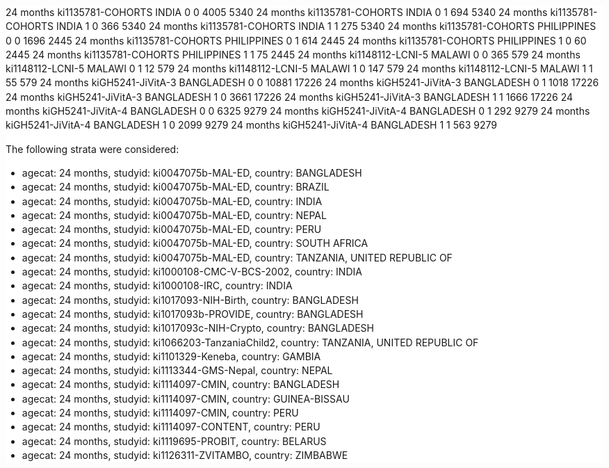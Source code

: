 24 months   ki1135781-COHORTS          INDIA                          0                 0     4005    5340
24 months   ki1135781-COHORTS          INDIA                          0                 1      694    5340
24 months   ki1135781-COHORTS          INDIA                          1                 0      366    5340
24 months   ki1135781-COHORTS          INDIA                          1                 1      275    5340
24 months   ki1135781-COHORTS          PHILIPPINES                    0                 0     1696    2445
24 months   ki1135781-COHORTS          PHILIPPINES                    0                 1      614    2445
24 months   ki1135781-COHORTS          PHILIPPINES                    1                 0       60    2445
24 months   ki1135781-COHORTS          PHILIPPINES                    1                 1       75    2445
24 months   ki1148112-LCNI-5           MALAWI                         0                 0      365     579
24 months   ki1148112-LCNI-5           MALAWI                         0                 1       12     579
24 months   ki1148112-LCNI-5           MALAWI                         1                 0      147     579
24 months   ki1148112-LCNI-5           MALAWI                         1                 1       55     579
24 months   kiGH5241-JiVitA-3          BANGLADESH                     0                 0    10881   17226
24 months   kiGH5241-JiVitA-3          BANGLADESH                     0                 1     1018   17226
24 months   kiGH5241-JiVitA-3          BANGLADESH                     1                 0     3661   17226
24 months   kiGH5241-JiVitA-3          BANGLADESH                     1                 1     1666   17226
24 months   kiGH5241-JiVitA-4          BANGLADESH                     0                 0     6325    9279
24 months   kiGH5241-JiVitA-4          BANGLADESH                     0                 1      292    9279
24 months   kiGH5241-JiVitA-4          BANGLADESH                     1                 0     2099    9279
24 months   kiGH5241-JiVitA-4          BANGLADESH                     1                 1      563    9279


The following strata were considered:

* agecat: 24 months, studyid: ki0047075b-MAL-ED, country: BANGLADESH
* agecat: 24 months, studyid: ki0047075b-MAL-ED, country: BRAZIL
* agecat: 24 months, studyid: ki0047075b-MAL-ED, country: INDIA
* agecat: 24 months, studyid: ki0047075b-MAL-ED, country: NEPAL
* agecat: 24 months, studyid: ki0047075b-MAL-ED, country: PERU
* agecat: 24 months, studyid: ki0047075b-MAL-ED, country: SOUTH AFRICA
* agecat: 24 months, studyid: ki0047075b-MAL-ED, country: TANZANIA, UNITED REPUBLIC OF
* agecat: 24 months, studyid: ki1000108-CMC-V-BCS-2002, country: INDIA
* agecat: 24 months, studyid: ki1000108-IRC, country: INDIA
* agecat: 24 months, studyid: ki1017093-NIH-Birth, country: BANGLADESH
* agecat: 24 months, studyid: ki1017093b-PROVIDE, country: BANGLADESH
* agecat: 24 months, studyid: ki1017093c-NIH-Crypto, country: BANGLADESH
* agecat: 24 months, studyid: ki1066203-TanzaniaChild2, country: TANZANIA, UNITED REPUBLIC OF
* agecat: 24 months, studyid: ki1101329-Keneba, country: GAMBIA
* agecat: 24 months, studyid: ki1113344-GMS-Nepal, country: NEPAL
* agecat: 24 months, studyid: ki1114097-CMIN, country: BANGLADESH
* agecat: 24 months, studyid: ki1114097-CMIN, country: GUINEA-BISSAU
* agecat: 24 months, studyid: ki1114097-CMIN, country: PERU
* agecat: 24 months, studyid: ki1114097-CONTENT, country: PERU
* agecat: 24 months, studyid: ki1119695-PROBIT, country: BELARUS
* agecat: 24 months, studyid: ki1126311-ZVITAMBO, country: ZIMBABWE